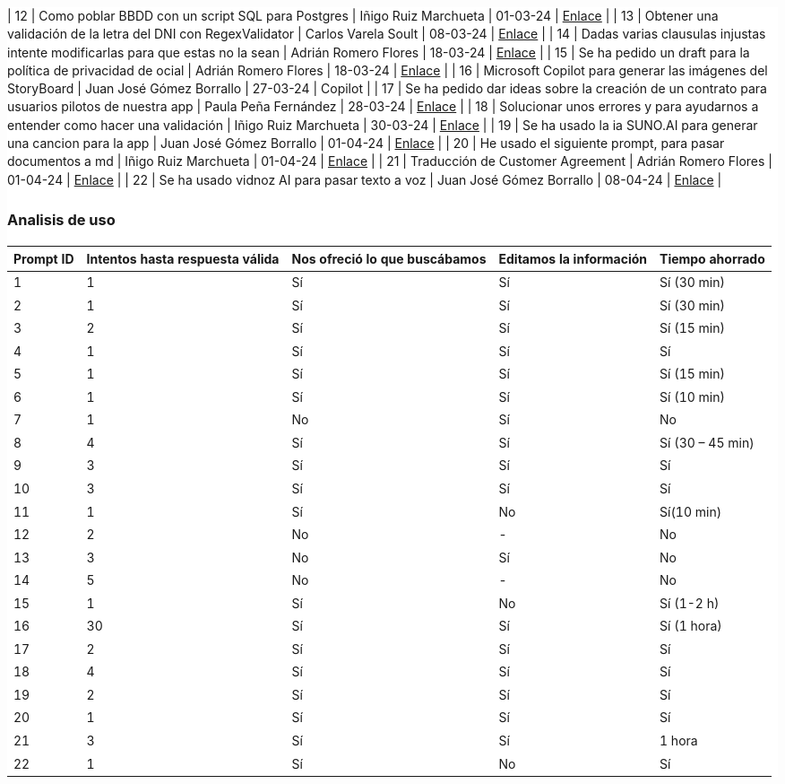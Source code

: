 | 12        | Como poblar BBDD con un script SQL para Postgres     | Iñigo Ruiz Marchueta    | 01-03-24  | [Enlace](https://chat.openai.com/share/61771ac7-220b-4116-98d8-3444585e442b)      |
| 13        | Obtener una validación de la letra del DNI con RegexValidator | Carlos Varela Soult     | 08-03-24  | [Enlace](https://chat.openai.com/share/3db15016-0d99-4c4a-a218-bc171f3a1135)      |
| 14        | Dadas varias clausulas injustas intente modificarlas para que estas no la sean | Adrián Romero Flores | 18-03-24 | [Enlace](https://chat.openai.com/share/7f4e006c-39ea-47df-8b8c-90f044ea758f)      |
| 15        | Se ha pedido un draft para la política de privacidad de ocial | Adrián Romero Flores | 18-03-24 | [Enlace](https://chat.openai.com/share/32936bf1-0369-443b-b2fd-27860be7c74a)      |
| 16        | Microsoft Copilot para generar las imágenes del StoryBoard | Juan José Gómez Borrallo | 27-03-24 | Copilot                                                                            |
| 17        | Se ha pedido dar ideas sobre la creación de un contrato para usuarios pilotos de nuestra app | Paula Peña Fernández | 28-03-24 | [Enlace](https://chat.openai.com/share/6e535438-9cdd-4f39-8386-5707bf5706f6)      |
| 18        | Solucionar unos errores y para ayudarnos a entender como hacer una validación | Iñigo Ruiz Marchueta  | 30-03-24  | [Enlace](https://chat.openai.com/share/f923705f-8d26-45c7-be29-1c556651290e)      |
| 19        | Se ha usado la ia SUNO.AI para generar una cancion para la app | Juan José Gómez Borrallo | 01-04-24 | [Enlace](https://app.suno.ai/song/1190787e-2fd7-4138-903a-0e6b37cf876e)           |
| 20        | He usado el siguiente prompt, para pasar documentos a md | Iñigo Ruiz Marchueta | 01-04-24 | [Enlace](https://chat.openai.com/share/b6b3987c-e5b3-443a-82ed-3ea3fe710754)      |
| 21        | Traducción de Customer Agreement                      | Adrián Romero Flores    | 01-04-24  |                                        [Enlace](https://chat.openai.com/share/368a2b6e-0c97-48cb-9ca0-fb4b0c7696f0)                                            |
| 22        | Se ha usado vidnoz AI para pasar texto a voz                      | Juan José Gómez Borrallo    | 08-04-24  |                                        [Enlace](https://es.vidnoz.com/texto-a-voz.html)                                            |
### Analisis de uso
| Prompt ID | Intentos hasta respuesta válida | Nos ofreció lo que buscábamos | Editamos la información | Tiempo ahorrado |
|-----------|----------------------------------|---------------------------------|-------------------------|-----------------|
| 1         | 1                                | Sí                              | Sí                      | Sí (30 min)     |
| 2         | 1                                | Sí                              | Sí                      | Sí (30 min)     |
| 3         | 2                                | Sí                              | Sí                      | Sí (15 min)     |
| 4         | 1                                | Sí                              | Sí                      | Sí              |
| 5         | 1                                | Sí                              | Sí                      | Sí (15 min)     |
| 6         | 1                                | Sí                              | Sí                      | Sí (10 min)     |
| 7         | 1                                | No                              | Sí                      | No              |
| 8         | 4                                | Sí                              | Sí                      | Sí (30 – 45 min) |
| 9         | 3                                | Sí                              | Sí                      | Sí              |
| 10        | 3                                | Sí                              | Sí                      | Sí              |
| 11        |       1                             |               Sí                  |       No                   |         Sí(10 min)        |
| 12        | 2                                | No                              | -                       | No              |
| 13        | 3                                | No                              | Sí                      | No              |
| 14        | 5                                | No                              | -                       | No              |
| 15        | 1                                | Sí                              | No                      | Sí (1-2 h)      |
| 16        | 30                               | Sí                              | Sí                      | Sí (1 hora)     |
| 17        | 2                                | Sí                              | Sí                      | Sí              |
| 18        | 4                                | Sí                             | Sí                     | Sí             |
| 19        | 2                                | Sí                              | Sí                      | Sí              |
| 20        | 1                                | Sí                              | Sí                     | Sí              |
| 21        | 3                                | Sí                              | Sí                      | 1 hora          |
| 22        | 1                                | Sí                              | No                     | Sí          |
